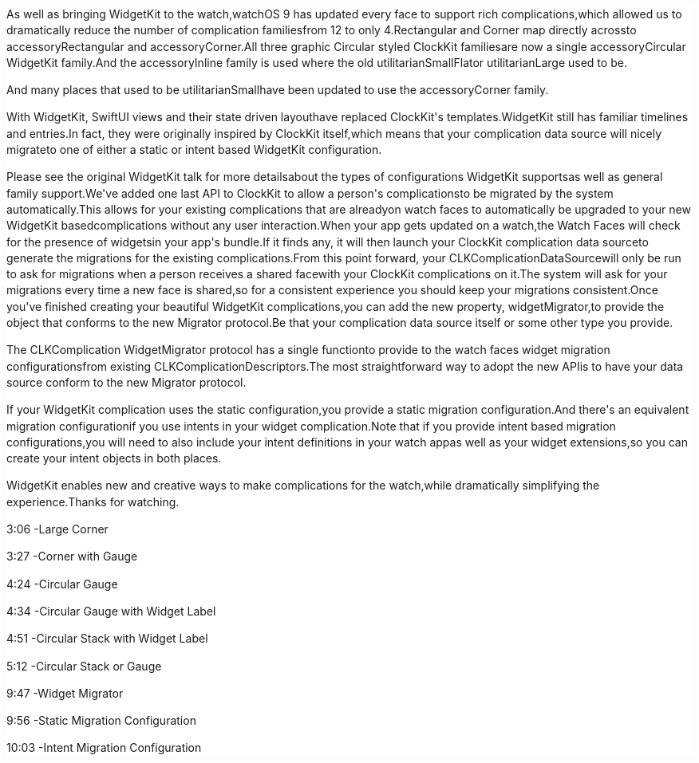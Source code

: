 As well as bringing WidgetKit to the watch,watchOS 9 has updated every face to support rich complications,which allowed us to dramatically reduce the number of complication familiesfrom 12 to only 4.Rectangular and Corner map directly acrossto accessoryRectangular and accessoryCorner.All three graphic Circular styled ClockKit familiesare now a single accessoryCircular WidgetKit family.And the accessoryInline family is used where the old utilitarianSmallFlator utilitarianLarge used to be.

And many places that used to be utilitarianSmallhave been updated to use the accessoryCorner family.

With WidgetKit, SwiftUI views and their state driven layouthave replaced ClockKit's templates.WidgetKit still has familiar timelines and entries.In fact, they were originally inspired by ClockKit itself,which means that your complication data source will nicely migrateto one of either a static or intent based WidgetKit configuration.

Please see the original WidgetKit talk for more detailsabout the types of configurations WidgetKit supportsas well as general family support.We've added one last API to ClockKit to allow a person's complicationsto be migrated by the system automatically.This allows for your existing complications that are alreadyon watch faces to automatically be upgraded to your new WidgetKit basedcomplications without any user interaction.When your app gets updated on a watch,the Watch Faces will check for the presence of widgetsin your app's bundle.If it finds any, it will then launch your ClockKit complication data sourceto generate the migrations for the existing complications.From this point forward, your CLKComplicationDataSourcewill only be run to ask for migrations when a person receives a shared facewith your ClockKit complications on it.The system will ask for your migrations every time a new face is shared,so for a consistent experience you should keep your migrations consistent.Once you've finished creating your beautiful WidgetKit complications,you can add the new property, widgetMigrator,to provide the object that conforms to the new Migrator protocol.Be that your complication data source itself or some other type you provide.

The CLKComplication WidgetMigrator protocol has a single functionto provide to the watch faces widget migration configurationsfrom existing CLKComplicationDescriptors.The most straightforward way to adopt the new APIis to have your data source conform to the new Migrator protocol.

If your WidgetKit complication uses the static configuration,you provide a static migration configuration.And there's an equivalent migration configurationif you use intents in your widget complication.Note that if you provide intent based migration configurations,you will need to also include your intent definitions in your watch appas well as your widget extensions,so you can create your intent objects in both places.

WidgetKit enables new and creative ways to make complications for the watch,while dramatically simplifying the experience.Thanks for watching.

3:06 -Large Corner

3:27 -Corner with Gauge

4:24 -Circular Gauge

4:34 -Circular Gauge with Widget Label

4:51 -Circular Stack with Widget Label

5:12 -Circular Stack or Gauge

9:47 -Widget Migrator

9:56 -Static Migration Configuration

10:03 -Intent Migration Configuration
